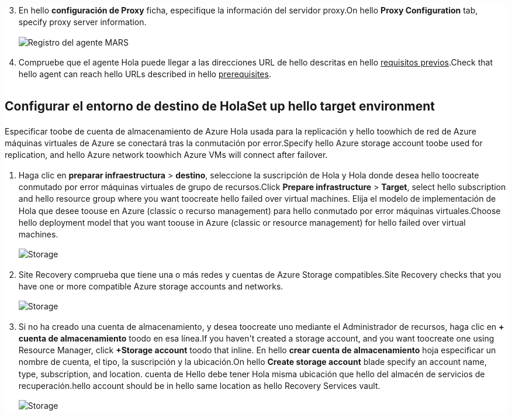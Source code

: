 3. <span data-ttu-id="76f7f-170">En hello **configuración de Proxy** ficha, especifique la información del servidor proxy.</span><span class="sxs-lookup"><span data-stu-id="76f7f-170">On hello **Proxy Configuration** tab, specify proxy server information.</span></span>

    ![Registro del agente MARS](./media/vmm-to-azure-walkthrough-source-target/mars-proxy.png)
4. <span data-ttu-id="76f7f-172">Compruebe que el agente Hola puede llegar a las direcciones URL de hello descritas en hello [requisitos previos](#on-premises-prerequisites).</span><span class="sxs-lookup"><span data-stu-id="76f7f-172">Check that hello agent can reach hello URLs described in hello [prerequisites](#on-premises-prerequisites).</span></span>

## <a name="set-up-hello-target-environment"></a><span data-ttu-id="76f7f-173">Configurar el entorno de destino de Hola</span><span class="sxs-lookup"><span data-stu-id="76f7f-173">Set up hello target environment</span></span>
<span data-ttu-id="76f7f-174">Especificar toobe de cuenta de almacenamiento de Azure Hola usada para la replicación y hello toowhich de red de Azure máquinas virtuales de Azure se conectará tras la conmutación por error.</span><span class="sxs-lookup"><span data-stu-id="76f7f-174">Specify hello Azure storage account toobe used for replication, and hello Azure network toowhich Azure VMs will connect after failover.</span></span>

1. <span data-ttu-id="76f7f-175">Haga clic en **preparar infraestructura** > **destino**, seleccione la suscripción de Hola y Hola donde desea hello toocreate conmutado por error máquinas virtuales de grupo de recursos.</span><span class="sxs-lookup"><span data-stu-id="76f7f-175">Click **Prepare infrastructure** > **Target**, select hello subscription and hello resource group where you want toocreate hello failed over virtual machines.</span></span> <span data-ttu-id="76f7f-176">Elija el modelo de implementación de Hola que desee toouse en Azure (classic o recurso management) para hello conmutado por error máquinas virtuales.</span><span class="sxs-lookup"><span data-stu-id="76f7f-176">Choose hello deployment model that you want toouse in Azure (classic or resource management) for hello failed over virtual machines.</span></span>

    ![Storage](./media/vmm-to-azure-walkthrough-source-target/enablerep3.png)

2. <span data-ttu-id="76f7f-178">Site Recovery comprueba que tiene una o más redes y cuentas de Azure Storage compatibles.</span><span class="sxs-lookup"><span data-stu-id="76f7f-178">Site Recovery checks that you have one or more compatible Azure storage accounts and networks.</span></span>

    ![Storage](./media/vmm-to-azure-walkthrough-source-target/compatible-storage.png)

3. <span data-ttu-id="76f7f-180">Si no ha creado una cuenta de almacenamiento, y desea toocreate uno mediante el Administrador de recursos, haga clic en **+ cuenta de almacenamiento** toodo en esa línea.</span><span class="sxs-lookup"><span data-stu-id="76f7f-180">If you haven't created a storage account, and you want toocreate one using Resource Manager, click **+Storage account** toodo that inline.</span></span>  <span data-ttu-id="76f7f-181">En hello **crear cuenta de almacenamiento** hoja especificar un nombre de cuenta, el tipo, la suscripción y la ubicación.</span><span class="sxs-lookup"><span data-stu-id="76f7f-181">On hello **Create storage account** blade specify an account name, type, subscription, and location.</span></span> <span data-ttu-id="76f7f-182">cuenta de Hello debe tener Hola misma ubicación que hello del almacén de servicios de recuperación.</span><span class="sxs-lookup"><span data-stu-id="76f7f-182">hello account should be in hello same location as hello Recovery Services vault.</span></span>

   ![Storage](./media/vmm-to-azure-walkthrough-source-target/gs-createstorage.png)
